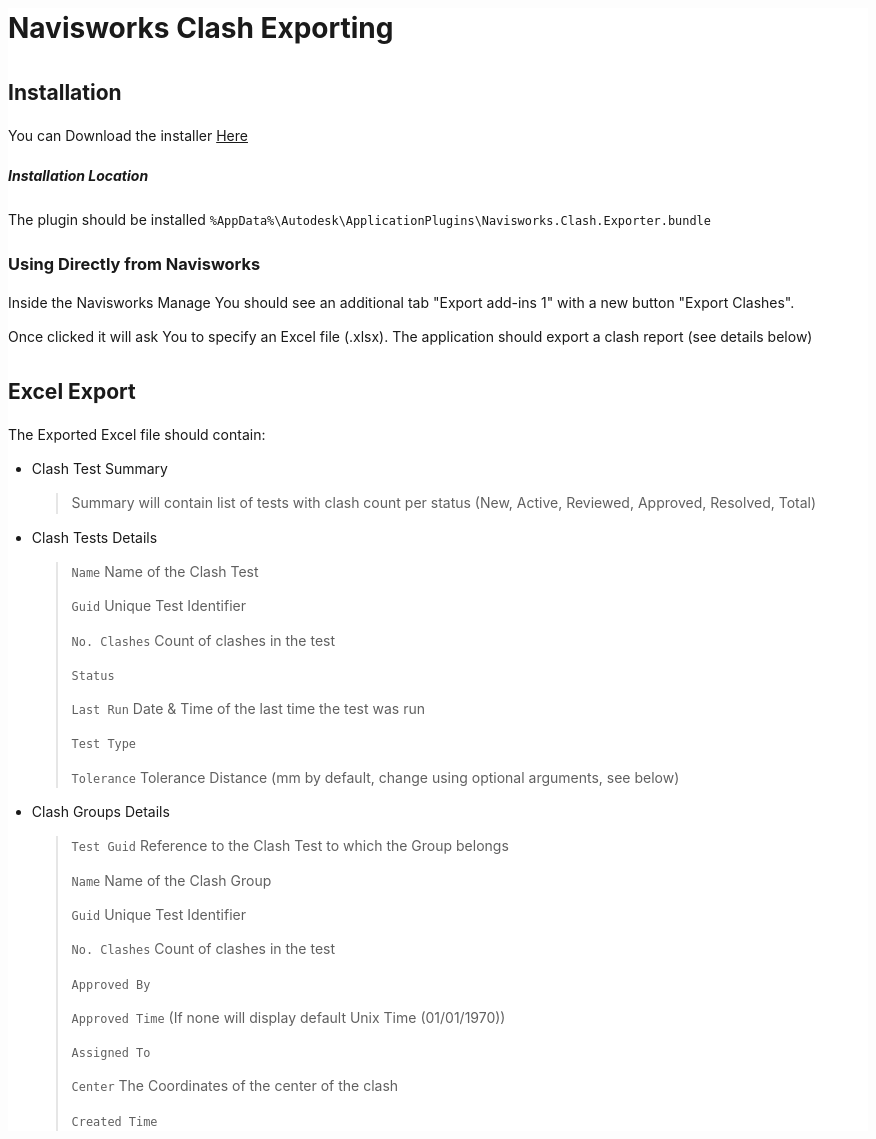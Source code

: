 # Navisworks Clash Exporting

## Installation

You can Download the installer [Here](https://github.com/Coolicky/Navisworks.Clash.Exporter/releases/latest)

##### Installation Location

The plugin should be installed `%AppData%\Autodesk\ApplicationPlugins\Navisworks.Clash.Exporter.bundle`

### Using Directly from Navisworks

Inside the Navisworks Manage You should see an additional tab "Export add-ins 1" with a new button "Export Clashes".

Once clicked it will ask You to specify an Excel file (.xlsx). The application should export a clash report (see details below)

## Excel Export

The Exported Excel file should contain:

- Clash Test Summary
  
  > Summary will contain list of tests with clash count per status (New, Active, Reviewed, Approved, Resolved, Total)

- Clash Tests Details
  
  > `Name` Name of the Clash Test
  > 
  > `Guid` Unique Test Identifier
  > 
  > `No. Clashes` Count of clashes in the test
  > 
  > `Status`
  > 
  > `Last Run` Date & Time of the last time the test was run
  > 
  > `Test Type`
  > 
  > `Tolerance` Tolerance Distance (mm by default, change using optional arguments, see below)

- Clash Groups Details
  
  > `Test Guid` Reference to the Clash Test to which the Group belongs
  > 
  > `Name` Name of the Clash Group
  > 
  > `Guid` Unique Test Identifier
  > 
  > `No. Clashes` Count of clashes in the test
  > 
  > `Approved By`
  > 
  > `Approved Time` (If none will display default Unix Time (01/01/1970))
  > 
  > `Assigned To`
  > 
  > `Center` The Coordinates of the center of the clash
  > 
  > `Created Time`
  > 